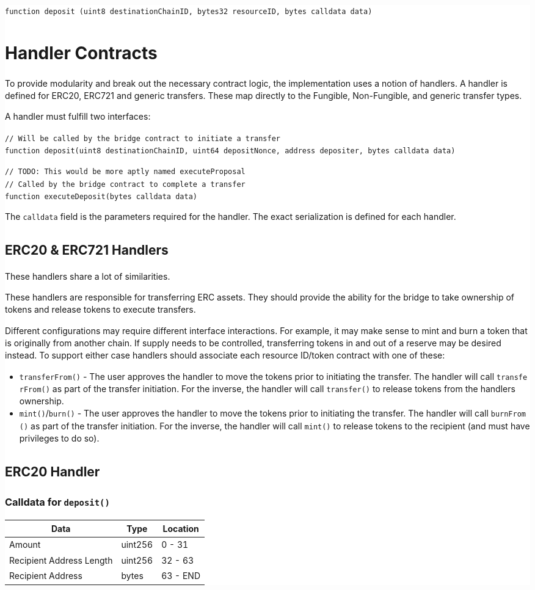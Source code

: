 ```
function deposit (uint8 destinationChainID, bytes32 resourceID, bytes calldata data)
```

# Handler Contracts

To provide modularity and break out the necessary contract logic, the implementation uses a notion of handlers. A handler is defined for ERC20, ERC721 and generic transfers. These map directly to the Fungible, Non-Fungible, and generic transfer types.

A handler must fulfill two interfaces:
```
// Will be called by the bridge contract to initiate a transfer
function deposit(uint8 destinationChainID, uint64 depositNonce, address depositer, bytes calldata data)
```

```
// TODO: This would be more aptly named executeProposal
// Called by the bridge contract to complete a transfer
function executeDeposit(bytes calldata data)
```

The `calldata` field is the parameters required for the handler. The exact serialization is defined for each handler.

## ERC20 & ERC721 Handlers

These handlers share a lot of similarities.

These handlers are responsible for transferring ERC assets. They should provide the ability for the bridge to take ownership of tokens and release tokens to execute transfers. 

Different configurations may require different interface interactions. For example, it may make sense to mint and burn a token that is originally from another chain. If supply needs to be controlled, transferring tokens in and out of a reserve may be desired instead. To support either case handlers should associate each resource ID/token contract with one of these:

- `transferFrom()` - The user approves the handler to move the tokens prior to initiating the transfer. The handler will call `transferFrom()` as part of the transfer initiation. For the inverse, the handler will call `transfer()` to release tokens from the handlers ownership.
- `mint()`/`burn()` - The user approves the handler to move the tokens prior to initiating the transfer. The handler will call `burnFrom()` as part of the transfer initiation. For the inverse, the handler will call `mint()` to release tokens to the recipient (and must have privileges to do so).


## ERC20 Handler

### Calldata for `deposit()`
| Data | Type | Location |
| - | - | - |
| Amount | uint256 | 0 - 31 |
| Recipient Address Length | uint256 | 32 - 63 |
| Recipient Address | bytes | 63 - END |
